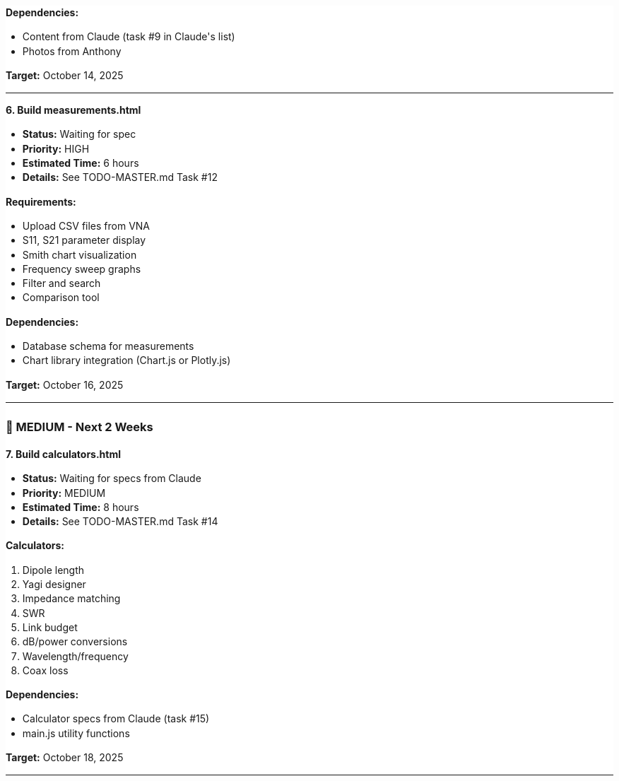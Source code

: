 **Dependencies:**
- Content from Claude (task #9 in Claude's list)
- Photos from Anthony

**Target:** October 14, 2025

---

**6. Build measurements.html**
- **Status:** Waiting for spec
- **Priority:** HIGH
- **Estimated Time:** 6 hours
- **Details:** See TODO-MASTER.md Task #12

**Requirements:**
- Upload CSV files from VNA
- S11, S21 parameter display
- Smith chart visualization
- Frequency sweep graphs
- Filter and search
- Comparison tool

**Dependencies:**
- Database schema for measurements
- Chart library integration (Chart.js or Plotly.js)

**Target:** October 16, 2025

---

### 📌 MEDIUM - Next 2 Weeks

**7. Build calculators.html**
- **Status:** Waiting for specs from Claude
- **Priority:** MEDIUM
- **Estimated Time:** 8 hours
- **Details:** See TODO-MASTER.md Task #14

**Calculators:**
1. Dipole length
2. Yagi designer
3. Impedance matching
4. SWR
5. Link budget
6. dB/power conversions
7. Wavelength/frequency
8. Coax loss

**Dependencies:**
- Calculator specs from Claude (task #15)
- main.js utility functions

**Target:** October 18, 2025

---
